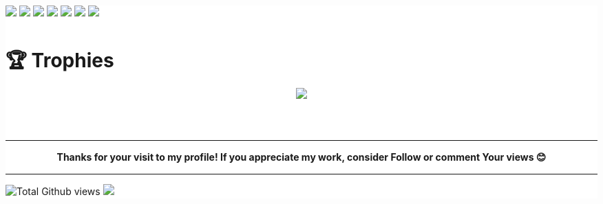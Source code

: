 <img height="158em" src="https://github-profile-summary-cards.vercel.app/api/cards/profile-details?username=Tejareddy4&theme=radical">
<img height="158em" src="https://github-profile-summary-cards.vercel.app/api/cards/stats?username=Tejareddy4&theme=radical">
<img height="160em" src="https://github-profile-summary-cards.vercel.app/api/cards/repos-per-language?username=Tejareddy4&theme=radical">
<img height="160em" src="https://github-profile-summary-cards.vercel.app/api/cards/most-commit-language?username=Tejareddy4&theme=radical">
<img height="160em" src="https://github-profile-summary-cards.vercel.app/api/cards/productive-time?username=Tejareddy4&theme=radical&utcOffset=8">
<img height="169em" src="https://github-readme-stats.vercel.app/api?username=Tejareddy4&theme=radical&hide_border=false&include_all_commits=false&count_private=false">
<img height="169em" src="https://github-readme-streak-stats.herokuapp.com/?user=Tejareddy4&theme=radical">

</div><br>

# 🏆 Trophies

<div align="center">
<img src="https://github-trophies.vercel.app/?username=Tejareddy4&theme=dracula&no-frame=false&no-bg=false&margin-w=4">
</div>


<br>
<br/>

<hr>

<p align="center">
  <b>Thanks for your visit to my profile! If you appreciate my work, consider Follow or comment Your views 😊</b>
</p>



<hr>
<p align="left"><img src="https://komarev.com/ghpvc/?username=Tejareddy4&color=red" alt="Total Github views" />

<img width=100% src="https://capsule-render.vercel.app/api?type=waving&color=1283D1&height=80&section=footer"/>
